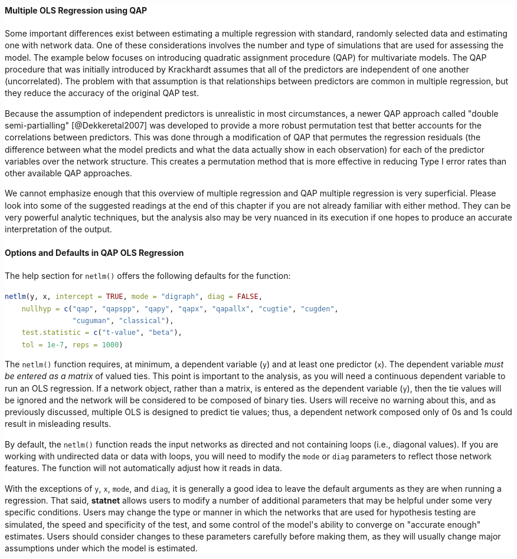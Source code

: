 #### Multiple OLS Regression using QAP

Some important differences exist between estimating a multiple regression with standard, randomly selected data and estimating one with network data. One of these considerations involves the number and type of simulations that are used for assessing the model. The example below focuses on introducing quadratic assignment procedure (QAP) for multivariate models. The QAP procedure that was initially introduced by Krackhardt assumes that all of the predictors are independent of one another (uncorrelated). The problem with that assumption is that relationships between predictors are common in multiple regression, but they reduce the accuracy of the original QAP test.

Because the assumption of independent predictors is unrealistic in most circumstances, a newer QAP approach called "double semi-partialling" [@Dekkeretal2007] was developed to provide a more robust permutation test that better accounts for the correlations between predictors. This was done through a modification of QAP that permutes the regression residuals (the difference between what the model predicts and what the data actually show in each observation) for each of the predictor variables over the network structure. This creates a permutation method that is more effective in reducing Type I error rates than other available QAP approaches.

We cannot emphasize enough that this overview of multiple regression and QAP multiple regression is very superficial. Please look into some of the suggested readings at the end of this chapter if you are not already familiar with either method. They can be very powerful analytic techniques, but the analysis also may be very nuanced in its execution if one hopes to produce an accurate interpretation of the output.

#### Options and Defaults in QAP OLS Regression

The help section for `netlm()` offers the following defaults for the function:


```r
netlm(y, x, intercept = TRUE, mode = "digraph", diag = FALSE,
    nullhyp = c("qap", "qapspp", "qapy", "qapx", "qapallx", "cugtie", "cugden",
                "cuguman", "classical"), 
    test.statistic = c("t-value", "beta"), 
    tol = 1e-7, reps = 1000)  
```

The `netlm()` function requires, at minimum, a dependent variable (`y`) and at least one predictor (`x`). The dependent variable *must be entered as a matrix* of valued ties. This point is important to the analysis, as you will need a continuous dependent variable to run an OLS regression. If a network object, rather than a matrix, is entered as the dependent variable (`y`), then the tie values will be ignored and the network will be considered to be composed of binary ties. Users will receive no warning about this, and as previously discussed, multiple OLS is designed to predict tie values; thus, a dependent network composed only of 0s and 1s could result in misleading results.

By default, the `netlm()` function reads the input networks as directed and not containing loops (i.e., diagonal values). If you are working with undirected data or data with loops, you will need to modify the `mode` or `diag` parameters to reflect those network features. The function will not automatically adjust how it reads in data.

With the exceptions of `y`, `x`, `mode`, and `diag`, it is generally a good idea to leave the default arguments as they are when running a regression. That said, **statnet** allows users to modify a number of additional parameters that may be helpful under some very specific conditions. Users may change the type or manner in which the networks that are used for hypothesis testing are simulated, the speed and specificity of the test, and some control of the model's ability to converge on "accurate enough" estimates. Users should consider changes to these parameters carefully before making them, as they will usually change major assumptions under which the model is estimated.


[^1]: The defaults for the `cugtest()` function are available by entering `?cugtest` into R.
[^2]: The term "mechanism"" is used various ways within the social sciences. For interesting perspectives as it pertains to causality and social networks, see Bellotti [-@Bellotti2015] and the work by Tom Snijders and his colleagues.
